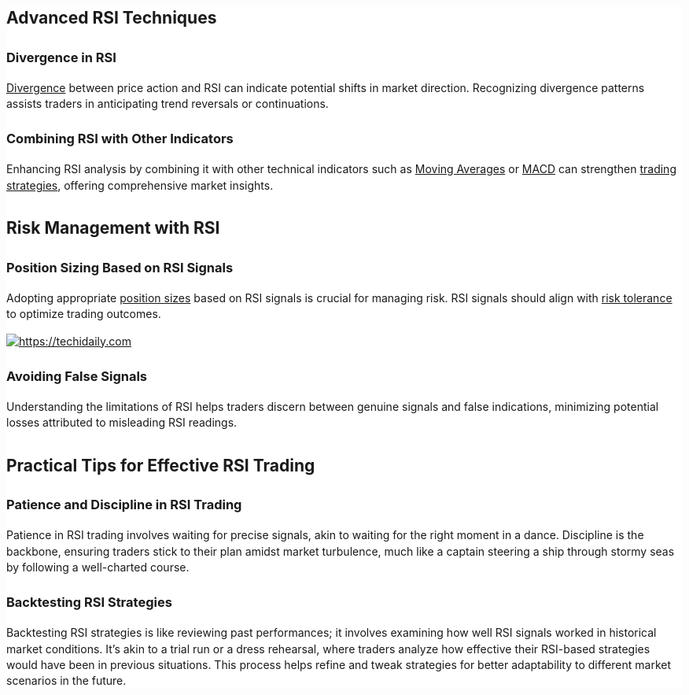 ## Advanced RSI Techniques

### Divergence in RSI

[Divergence](https://tools.techidaily.com/mt4copier/products/) between price action and RSI can indicate potential shifts in market direction. Recognizing divergence patterns assists traders in anticipating trend reversals or continuations.

### Combining RSI with Other Indicators

Enhancing RSI analysis by combining it with other technical indicators such as [Moving Averages](https://tools.techidaily.com/mt4copier/products/) or [MACD](https://tools.techidaily.com/mt4copier/products/) can strengthen [trading strategies](https://tools.techidaily.com/mt4copier/products/), offering comprehensive market insights.

## Risk Management with RSI

### Position Sizing Based on RSI Signals

Adopting appropriate [position sizes](https://www.investopedia.com/terms/p/positionsizing.asp) based on RSI signals is crucial for managing risk. RSI signals should align with [risk tolerance](https://tools.techidaily.com/mt4copier/products/) to optimize trading outcomes.


<a href="https://unicoeye.pxf.io/c/5597632/2134497/18498" target="_top" id="2134497">
  <img src="//a.impactradius-go.com/display-ad/18498-2134497" border="0" alt="https://techidaily.com" width="728" height="90"/>
</a>
<img height="0" width="0" src="https://unicoeye.pxf.io/i/5597632/2134497/18498" style="position:absolute;visibility:hidden;" border="0" />


### Avoiding False Signals

Understanding the limitations of RSI helps traders discern between genuine signals and false indications, minimizing potential losses attributed to misleading RSI readings.

## Practical Tips for Effective RSI Trading

### Patience and Discipline in RSI Trading

Patience in RSI trading involves waiting for precise signals, akin to waiting for the right moment in a dance. Discipline is the backbone, ensuring traders stick to their plan amidst market turbulence, much like a captain steering a ship through stormy seas by following a well-charted course.

### Backtesting RSI Strategies

Backtesting RSI strategies is like reviewing past performances; it involves examining how well RSI signals worked in historical market conditions. It’s akin to a trial run or a dress rehearsal, where traders analyze how effective their RSI-based strategies would have been in previous situations. This process helps refine and tweak strategies for better adaptability to different market scenarios in the future.
